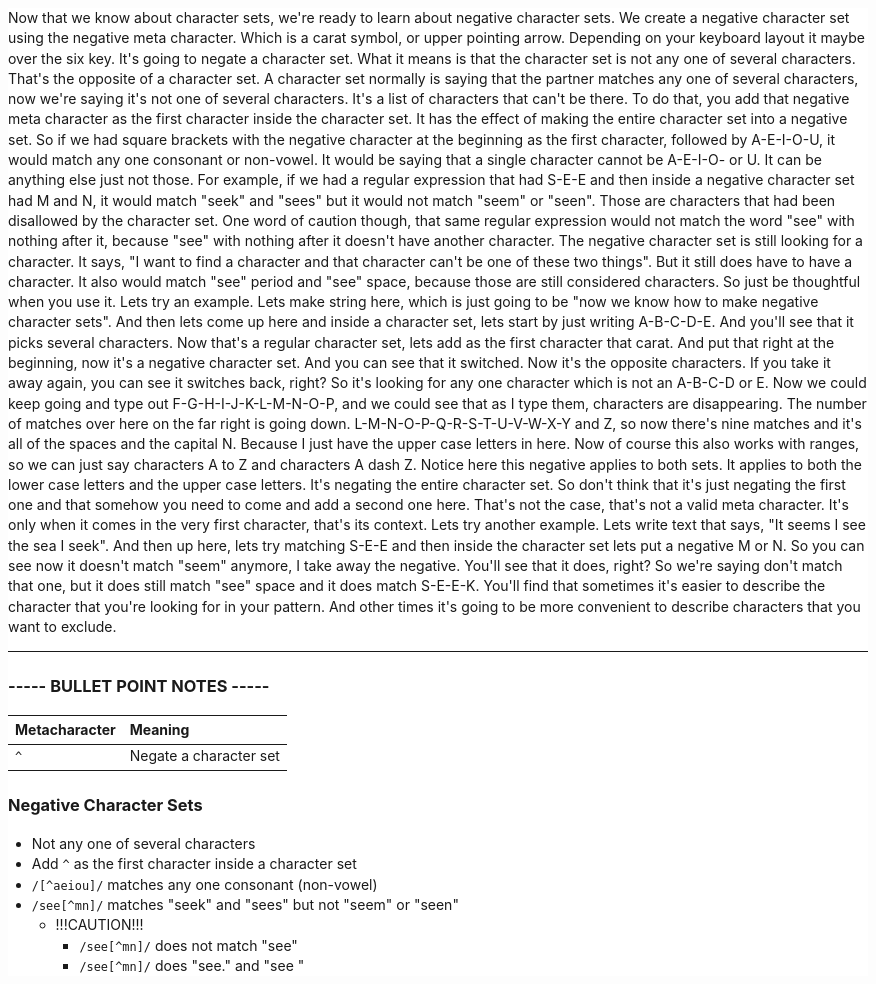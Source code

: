 Now that we know about character sets, we're ready to learn about negative character sets. We create a negative character set using the negative meta character. Which is a carat symbol, or upper pointing arrow. Depending on your keyboard layout it maybe over the six key. It's going to negate a character set. What it means is that the character set is not any one of several characters. That's the opposite of a character set. A character set normally is saying that the partner matches any one of several characters, now we're saying it's not one of several characters. It's a list of characters that can't be there. To do that, you add that negative meta character as the first character inside the character set. It has the effect of making the entire character set into a negative set. So if we had square brackets with the negative character at the beginning as the first character, followed by A-E-I-O-U, it would match any one consonant or non-vowel. It would be saying that a single character cannot be A-E-I-O- or U. It can be anything else just not those. For example, if we had a regular expression that had S-E-E and then inside a negative character set had M and N, it would match "seek" and "sees" but it would not match "seem" or "seen". Those are characters that had been disallowed by the character set. One word of caution though, that same regular expression would not match the word "see" with nothing after it, because "see" with nothing after it doesn't have another character. The negative character set is still looking for a character. It says, "I want to find a character and that character can't be one of these two things". But it still does have to have a character. It also would match "see" period and "see" space, because those are still considered characters. So just be thoughtful when you use it. Lets try an example. Lets make string here, which is just going to be "now we know how to make negative character sets". And then lets come up here and inside a character set, lets start by just writing A-B-C-D-E. And you'll see that it picks several characters. Now that's a regular character set, lets add as the first character that carat. And put that right at the beginning, now it's a negative character set. And you can see that it switched. Now it's the opposite characters. If you take it away again, you can see it switches back, right? So it's looking for any one character which is not an A-B-C-D or E. Now we could keep going and type out F-G-H-I-J-K-L-M-N-O-P, and we could see that as I type them, characters are disappearing. The number of matches over here on the far right is going down. L-M-N-O-P-Q-R-S-T-U-V-W-X-Y and Z, so now there's nine matches and it's all of the spaces and the capital N. Because I just have the upper case letters in here. Now of course this also works with ranges, so we can just say characters A to Z and characters A dash Z. Notice here this negative applies to both sets. It applies to both the lower case letters and the upper case letters. It's negating the entire character set. So don't think that it's just negating the first one and that somehow you need to come and add a second one here. That's not the case, that's not a valid meta character. It's only when it comes in the very first character, that's its context. Lets try another example. Lets write text that says, "It seems I see the sea I seek". And then up here, lets try matching S-E-E and then inside the character set lets put a negative M or N. So you can see now it doesn't match "seem" anymore, I take away the negative. You'll see that it does, right? So we're saying don't match that one, but it does still match "see" space and it does match S-E-E-K. You'll find that sometimes it's easier to describe the character that you're looking for in your pattern. And other times it's going to be more convenient to describe characters that you want to exclude.

----

### __----- BULLET POINT NOTES -----__

| Metacharacter    | Meaning                | 
| :--------------- |:---------------------- |
| `^`              | Negate a character set |

### Negative Character Sets
  - Not any one of several characters
  - Add `^` as the first character inside a character set
  - `/[^aeiou]/` matches any one consonant (non-vowel)
  - `/see[^mn]/` matches "seek" and "sees" but not "seem" or "seen"
    - !!!CAUTION!!!
      - `/see[^mn]/` does not match "see"
      - `/see[^mn]/` does "see." and "see "
